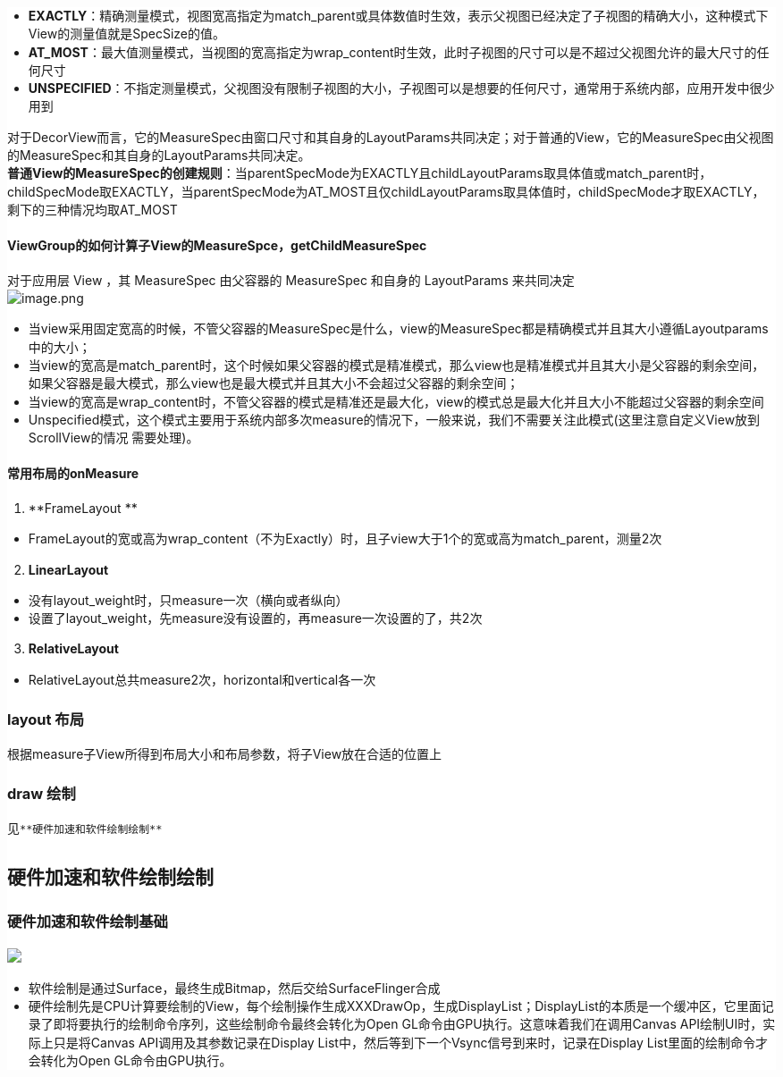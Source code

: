 - **EXACTLY**：精确测量模式，视图宽⾼指定为match_parent或具体数值时⽣效，表示父视图已经决定了子视图的精确大小，这种模式下View的测量值就是SpecSize的值。
- **AT_MOST**：最大值测量模式，当视图的宽⾼指定为wrap_content时生效，此时⼦视图的尺寸可以是不超过父视图允许的最大尺寸的任何尺寸
- **UNSPECIFIED**：不指定测量模式，父视图没有限制子视图的大小，子视图可以是想要的任何尺寸，通常用于系统内部，应用开发中很少用到

对于DecorView而言，它的MeasureSpec由窗口尺寸和其⾃身的LayoutParams共同决定；对于普通的View，它的MeasureSpec由父视图的MeasureSpec和其⾃身的LayoutParams共同决定。<br />**普通View的MeasureSpec的创建规则**：当parentSpecMode为EXACTLY且childLayoutParams取具体值或match_parent时，childSpecMode取EXACTLY，当parentSpecMode为AT_MOST且仅childLayoutParams取具体值时，childSpecMode才取EXACTLY，剩下的三种情况均取AT_MOST

#### ViewGroup的如何计算子View的MeasureSpce，getChildMeasureSpec

对于应用层 View ，其 MeasureSpec 由父容器的 MeasureSpec 和自身的 LayoutParams 来共同决定<br />![image.png](https://cdn.nlark.com/yuque/0/2023/png/694278/1675617754980-ae47db24-d7ba-48a8-981d-bafcf6e58df6.png#averageHue=%23fdfcf7&clientId=u11161adb-536f-4&from=paste&height=472&id=u8512865b&originHeight=964&originWidth=1331&originalType=binary&ratio=1&rotation=0&showTitle=false&size=616866&status=done&style=none&taskId=u92f59eec-a565-4be1-8e20-ef28eb22b53&title=&width=652)

- 当view采用固定宽高的时候，不管父容器的MeasureSpec是什么，view的MeasureSpec都是精确模式并且其大小遵循Layoutparams中的大小；
- 当view的宽高是match_parent时，这个时候如果父容器的模式是精准模式，那么view也是精准模式并且其大小是父容器的剩余空间，如果父容器是最大模式，那么view也是最大模式并且其大小不会超过父容器的剩余空间；
- 当view的宽高是wrap_content时，不管父容器的模式是精准还是最大化，view的模式总是最大化并且大小不能超过父容器的剩余空间
- Unspecified模式，这个模式主要用于系统内部多次measure的情况下，一般来说，我们不需要关注此模式(这里注意自定义View放到ScrollView的情况 需要处理)。

#### 常用布局的onMeasure

1. **FrameLayout **

- FrameLayout的宽或高为wrap_content（不为Exactly）时，且子view大于1个的宽或高为match_parent，测量2次

2. **LinearLayout**

- 没有layout_weight时，只measure一次（横向或者纵向）
- 设置了layout_weight，先measure没有设置的，再measure一次设置的了，共2次

3. **RelativeLayout**

- RelativeLayout总共measure2次，horizontal和vertical各一次

### layout 布局

根据measure子View所得到布局大小和布局参数，将子View放在合适的位置上

### draw 绘制

见`**硬件加速和软件绘制绘制**`

## 硬件加速和软件绘制绘制

### 硬件加速和软件绘制基础

![](https://cdn.nlark.com/yuque/0/2022/webp/694278/1654103032695-3e822024-376d-4dd0-b53c-5abf84102f3b.webp#averageHue=%23f9f7f5&clientId=u0cd3cd33-3ab5-4&from=paste&height=520&id=HTyIJ&originHeight=720&originWidth=960&originalType=url&ratio=1&rotation=0&showTitle=false&status=done&style=shadow&taskId=u45eecd99-2d58-4870-8c85-bcd3ad43678&title=&width=693)

- 软件绘制是通过Surface，最终生成Bitmap，然后交给SurfaceFlinger合成
- 硬件绘制先是CPU计算要绘制的View，每个绘制操作生成XXXDrawOp，生成DisplayList；DisplayList的本质是一个缓冲区，它里面记录了即将要执行的绘制命令序列，这些绘制命令最终会转化为Open GL命令由GPU执行。这意味着我们在调用Canvas API绘制UI时，实际上只是将Canvas API调用及其参数记录在Display List中，然后等到下一个Vsync信号到来时，记录在Display List里面的绘制命令才会转化为Open GL命令由GPU执行。
